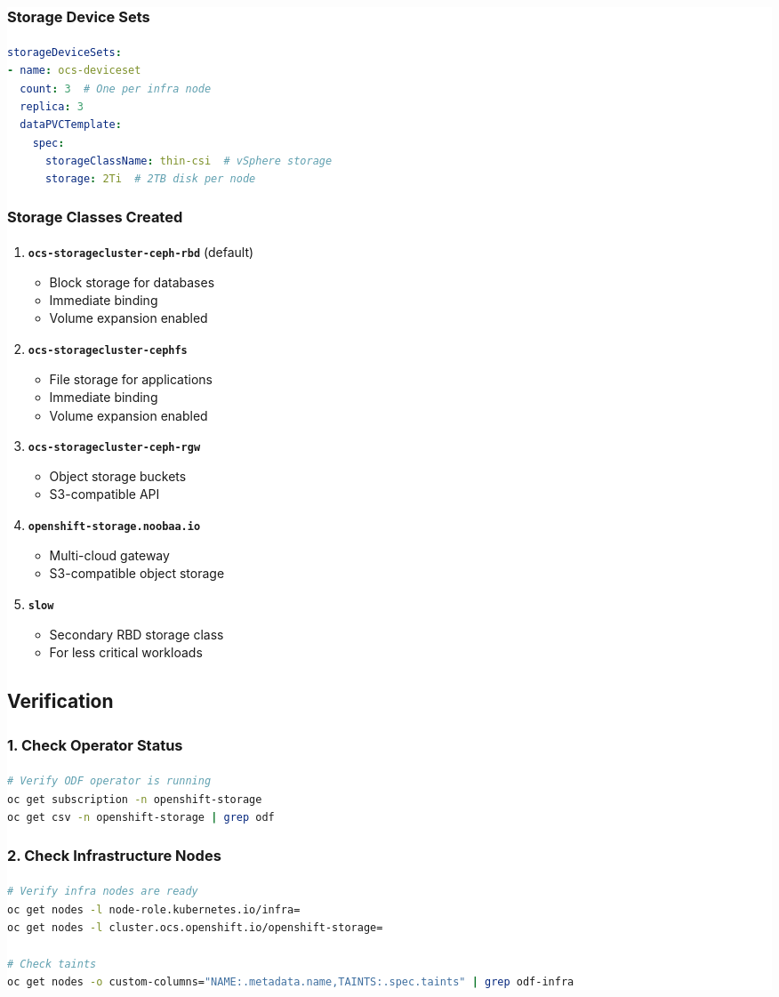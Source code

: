 ### Storage Device Sets

```yaml
storageDeviceSets:
- name: ocs-deviceset
  count: 3  # One per infra node
  replica: 3
  dataPVCTemplate:
    spec:
      storageClassName: thin-csi  # vSphere storage
      storage: 2Ti  # 2TB disk per node
```

### Storage Classes Created

1. **`ocs-storagecluster-ceph-rbd`** (default)
   - Block storage for databases
   - Immediate binding
   - Volume expansion enabled

2. **`ocs-storagecluster-cephfs`**
   - File storage for applications
   - Immediate binding
   - Volume expansion enabled

3. **`ocs-storagecluster-ceph-rgw`**
   - Object storage buckets
   - S3-compatible API

4. **`openshift-storage.noobaa.io`**
   - Multi-cloud gateway
   - S3-compatible object storage

5. **`slow`**
   - Secondary RBD storage class
   - For less critical workloads

## Verification

### 1. Check Operator Status

```bash
# Verify ODF operator is running
oc get subscription -n openshift-storage
oc get csv -n openshift-storage | grep odf
```

### 2. Check Infrastructure Nodes

```bash
# Verify infra nodes are ready
oc get nodes -l node-role.kubernetes.io/infra=
oc get nodes -l cluster.ocs.openshift.io/openshift-storage=

# Check taints
oc get nodes -o custom-columns="NAME:.metadata.name,TAINTS:.spec.taints" | grep odf-infra
```

